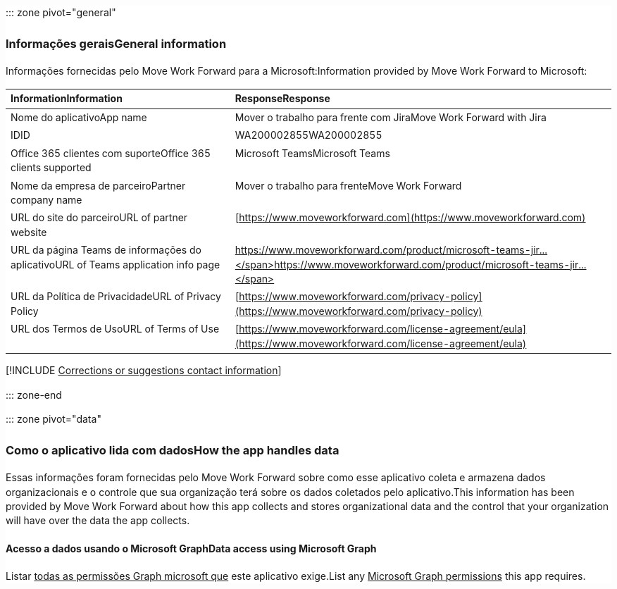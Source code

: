::: zone pivot="general"

### <a name="general-information"></a><span data-ttu-id="d44d1-107">Informações gerais</span><span class="sxs-lookup"><span data-stu-id="d44d1-107">General information</span></span>

<span data-ttu-id="d44d1-108">Informações fornecidas pelo Move Work Forward para a Microsoft:</span><span class="sxs-lookup"><span data-stu-id="d44d1-108">Information provided by Move Work Forward to Microsoft:</span></span>

| <span data-ttu-id="d44d1-109">**Information**</span><span class="sxs-lookup"><span data-stu-id="d44d1-109">**Information**</span></span> | <span data-ttu-id="d44d1-110">**Response**</span><span class="sxs-lookup"><span data-stu-id="d44d1-110">**Response**</span></span> |
|:----------------|:-------------|
| <span data-ttu-id="d44d1-111">Nome do aplicativo</span><span class="sxs-lookup"><span data-stu-id="d44d1-111">App name</span></span> | <span data-ttu-id="d44d1-112">Mover o trabalho para frente com Jira</span><span class="sxs-lookup"><span data-stu-id="d44d1-112">Move Work Forward with Jira</span></span> |
| <span data-ttu-id="d44d1-113">ID</span><span class="sxs-lookup"><span data-stu-id="d44d1-113">ID</span></span> | <span data-ttu-id="d44d1-114">WA200002855</span><span class="sxs-lookup"><span data-stu-id="d44d1-114">WA200002855</span></span> |
| <span data-ttu-id="d44d1-115">Office 365 clientes com suporte</span><span class="sxs-lookup"><span data-stu-id="d44d1-115">Office 365 clients supported</span></span> | <span data-ttu-id="d44d1-116">Microsoft Teams</span><span class="sxs-lookup"><span data-stu-id="d44d1-116">Microsoft Teams</span></span> |
| <span data-ttu-id="d44d1-117">Nome da empresa de parceiro</span><span class="sxs-lookup"><span data-stu-id="d44d1-117">Partner company name</span></span> | <span data-ttu-id="d44d1-118">Mover o trabalho para frente</span><span class="sxs-lookup"><span data-stu-id="d44d1-118">Move Work Forward</span></span> |
| <span data-ttu-id="d44d1-119">URL do site do parceiro</span><span class="sxs-lookup"><span data-stu-id="d44d1-119">URL of partner website</span></span> | [https://www.moveworkforward.com](https://www.moveworkforward.com) |
| <span data-ttu-id="d44d1-120">URL da página Teams de informações do aplicativo</span><span class="sxs-lookup"><span data-stu-id="d44d1-120">URL of Teams application info page</span></span> | [<span data-ttu-id="d44d1-121"> https://www.moveworkforward.com/product/microsoft-teams-jir...</span><span class="sxs-lookup"><span data-stu-id="d44d1-121">https://www.moveworkforward.com/product/microsoft-teams-jir...</span></span>](https://www.moveworkforward.com/product/microsoft-teams-jira-connector) |
| <span data-ttu-id="d44d1-122">URL da Política de Privacidade</span><span class="sxs-lookup"><span data-stu-id="d44d1-122">URL of Privacy Policy</span></span> | [https://www.moveworkforward.com/privacy-policy](https://www.moveworkforward.com/privacy-policy) |
| <span data-ttu-id="d44d1-123">URL dos Termos de Uso</span><span class="sxs-lookup"><span data-stu-id="d44d1-123">URL of Terms of Use</span></span> | [https://www.moveworkforward.com/license-agreement/eula](https://www.moveworkforward.com/license-agreement/eula) |

 [!INCLUDE [Corrections or suggestions contact information](../includes/corrections-or-suggestions.md)]

::: zone-end

::: zone pivot="data"

### <a name="how-the-app-handles-data"></a><span data-ttu-id="d44d1-124">Como o aplicativo lida com dados</span><span class="sxs-lookup"><span data-stu-id="d44d1-124">How the app handles data</span></span>

<span data-ttu-id="d44d1-125">Essas informações foram fornecidas pelo Move Work Forward sobre como esse aplicativo coleta e armazena dados organizacionais e o controle que sua organização terá sobre os dados coletados pelo aplicativo.</span><span class="sxs-lookup"><span data-stu-id="d44d1-125">This information has been provided by Move Work Forward about how this app collects and stores organizational data and the control that your organization will have over the data the app collects.</span></span>

#### <a name="data-access-using-microsoft-graph"></a><span data-ttu-id="d44d1-126">Acesso a dados usando o Microsoft Graph</span><span class="sxs-lookup"><span data-stu-id="d44d1-126">Data access using Microsoft Graph</span></span>

<span data-ttu-id="d44d1-127">Listar [todas as permissões Graph microsoft que](https://docs.microsoft.com/graph/permissions-reference) este aplicativo exige.</span><span class="sxs-lookup"><span data-stu-id="d44d1-127">List any [Microsoft Graph permissions](https://docs.microsoft.com/graph/permissions-reference) this app requires.</span></span>
